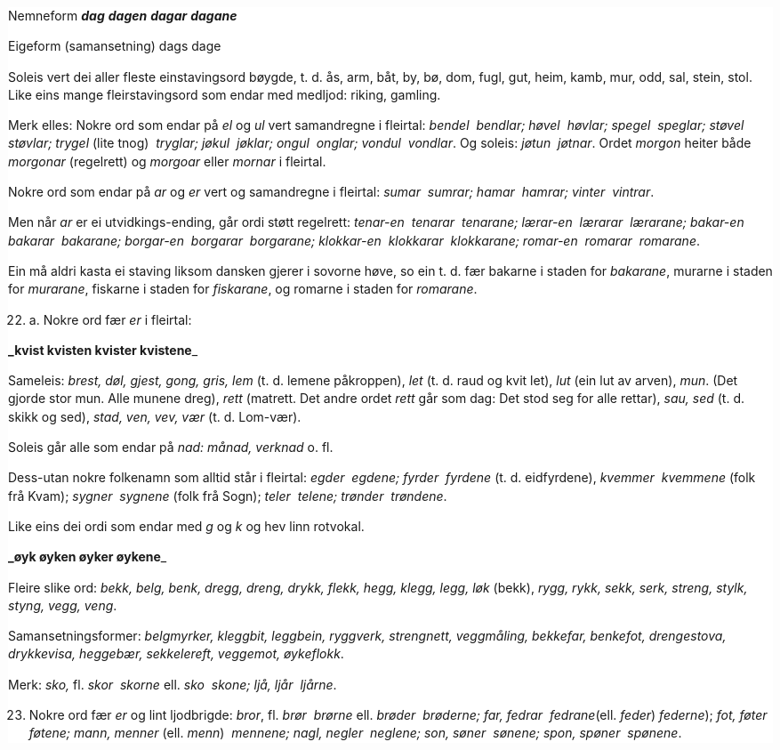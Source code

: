 Nemneform
_**dag**_
_**dagen**_
_**dagar**_
_**dagane**_

Eigeform (samansetning)
dags
dage

Soleis vert dei aller fleste einstavingsord bøygde, t. d. ås, arm, båt, by, bø, dom, fugl, gut, heim, kamb, mur, odd, sal, stein, stol. Like eins mange fleirstavingsord som endar med medljod: riking, gamling.

Merk elles: Nokre ord som endar på _el_ og _ul_ vert samandregne i fleirtal: _bendel_  _bendlar;_ _høvel_  _høvlar;_ _spegel_  _speglar;_ _støvel_  _støvlar;_ _trygel_ (lite tnog)  _tryglar;_ _jøkul_  _jøklar;_ _ongul_  _onglar;_ _vondul_  _vondlar_. Og soleis: _jøtun_  _jøtnar_. Ordet _morgon_ heiter både _morgonar_ (regelrett) og _morgoar_ eller _mornar_ i fleirtal.

Nokre ord som endar på _ar_ og _er_ vert og samandregne i fleirtal: _sumar_  _sumrar;_ _hamar_  _hamrar;_ _vinter_  _vintrar_.

Men når _ar_ er ei utvidkings-ending, går ordi støtt regelrett: _tenar-en_  _tenarar_  _tenarane;_ _lærar-en_  _lærarar_  _lærarane;_ _bakar-en_  _bakarar_  _bakarane;_ _borgar-en_  _borgarar_  _borgarane;_ _klokkar-en_  _klokkarar_  _klokkarane;_ _romar-en_  _romarar_  _romarane_.

Ein må aldri kasta ei staving liksom dansken gjerer i sovorne høve, so ein t. d. fær bakarne i staden for _bakarane_, murarne i staden for _murarane_, fiskarne i staden for _fiskarane_, og romarne i staden for _romarane_.

22. a. Nokre ord fær _er_ i fleirtal:

**_kvist kvisten kvister kvistene**_

Sameleis: _brest, døl, gjest, gong, gris, lem_ (t. d. lemene påkroppen), _let_ (t. d. raud og kvit let), _lut_ (ein lut av arven), _mun_. (Det gjorde stor mun. Alle munene dreg), _rett_ (matrett. Det andre ordet _rett_ går som dag: Det stod seg for alle rettar), _sau, sed_ (t. d. skikk og sed), _stad, ven, vev, vær_ (t. d. Lom-vær).

Soleis går alle som endar på _nad: månad, verknad_ o. fl.

Dess-utan nokre folkenamn som alltid står i fleirtal: _egder_  _egdene;_ _fyrder_  _fyrdene_ (t. d. eidfyrdene), _kvemmer_  _kvemmene_ (folk frå Kvam); _sygner_  _sygnene_ (folk frå Sogn); _teler_  _telene;_ _trønder_  _trøndene_.

Like eins dei ordi som endar med _g_ og _k_ og hev linn rotvokal.

**_øyk øyken øyker øykene**_

Fleire slike ord: _bekk, belg, benk, dregg, dreng, drykk, flekk, hegg, klegg, legg, løk_ (bekk), _rygg, rykk, sekk, serk, streng, stylk, styng, vegg, veng_.

Samansetningsformer: _belgmyrker, kleggbit, leggbein, ryggverk, strengnett, veggmåling, bekkefar, benkefot, drengestova, drykkevisa, heggebær, sekkelereft, veggemot, øykeflokk_.

Merk: _sko,_ fl. _skor_  _skorne_ ell. _sko_  _skone;_ _ljå, ljår_  _ljårne_.

23. Nokre ord fær _er_ og lint ljodbrigde: _bror_, fl. _brør_  _brørne_ ell. _brøder_  _brøderne;_ _far, fedrar_  _fedrane_(ell. _feder_) _federne_); _fot, føter_  _føtene; mann, menner_ (ell. _menn_)  _mennene;_ _nagl, negler_  _neglene;_ _son, søner_  _sønene;_ _spon, spøner_  _spønene_.
